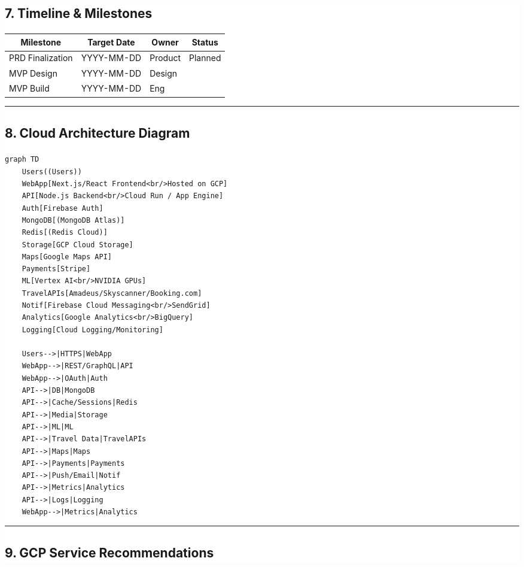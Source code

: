 
## 7. Timeline & Milestones

| Milestone        | Target Date | Owner    | Status  |
|------------------|-------------|----------|---------|
| PRD Finalization | YYYY-MM-DD  | Product  | Planned |
| MVP Design       | YYYY-MM-DD  | Design   |         |
| MVP Build        | YYYY-MM-DD  | Eng      |         |

---

## 8. Cloud Architecture Diagram

```mermaid
graph TD
    Users((Users))
    WebApp[Next.js/React Frontend<br/>Hosted on GCP]
    API[Node.js Backend<br/>Cloud Run / App Engine]
    Auth[Firebase Auth]
    MongoDB[(MongoDB Atlas)]
    Redis[(Redis Cloud)]
    Storage[GCP Cloud Storage]
    Maps[Google Maps API]
    Payments[Stripe]
    ML[Vertex AI<br/>NVIDIA GPUs]
    TravelAPIs[Amadeus/Skyscanner/Booking.com]
    Notif[Firebase Cloud Messaging<br/>SendGrid]
    Analytics[Google Analytics<br/>BigQuery]
    Logging[Cloud Logging/Monitoring]

    Users-->|HTTPS|WebApp
    WebApp-->|REST/GraphQL|API
    WebApp-->|OAuth|Auth
    API-->|DB|MongoDB
    API-->|Cache/Sessions|Redis
    API-->|Media|Storage
    API-->|ML|ML
    API-->|Travel Data|TravelAPIs
    API-->|Maps|Maps
    API-->|Payments|Payments
    API-->|Push/Email|Notif
    API-->|Metrics|Analytics
    API-->|Logs|Logging
    WebApp-->|Metrics|Analytics
```

---

## 9. GCP Service Recommendations

